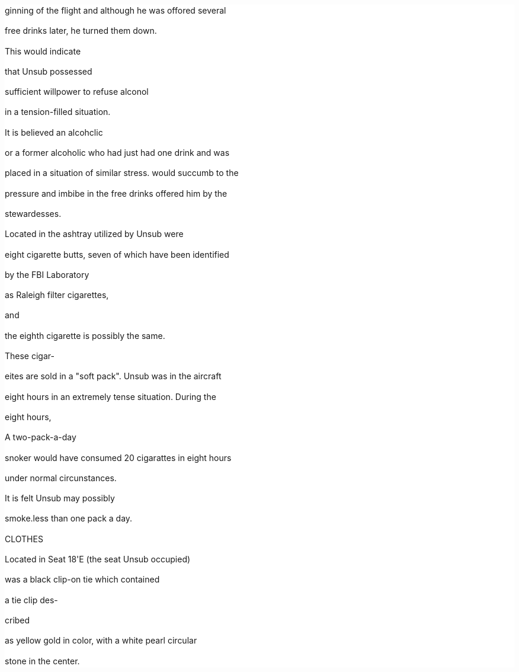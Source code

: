ginning of the flight and although he was offored several

free drinks later, he turned them down.

This would indicate

that Unsub possessed

sufficient willpower to refuse alconol

in a tension-filled situation.

It is believed an alcohclic

or a former alcoholic who had just had one drink and was

placed in a situation of similar stress. would succumb to the

pressure and imbibe in the free drinks offered him by the

stewardesses.

Located in the ashtray utilized by Unsub were

eight cigarette butts, seven of which have been identified

by the FBI Laboratory

as Raleigh filter cigarettes,

and

the eighth cigarette is possibly the same.

These cigar-

eites are sold in a "soft pack". Unsub was in the aircraft

eight hours in an extremely tense situation. During the

eight hours,

A two-pack-a-day

snoker would have consumed 20 cigarattes in eight hours

under normal circunstances.

It is felt Unsub may possibly

smoke.less than one pack a day.

CLOTHES

Located in Seat 18'E (the seat Unsub occupied)

was a black clip-on tie which contained

a tie clip des-

cribed

as yellow gold in color, with a white pearl circular

stone in the center.
